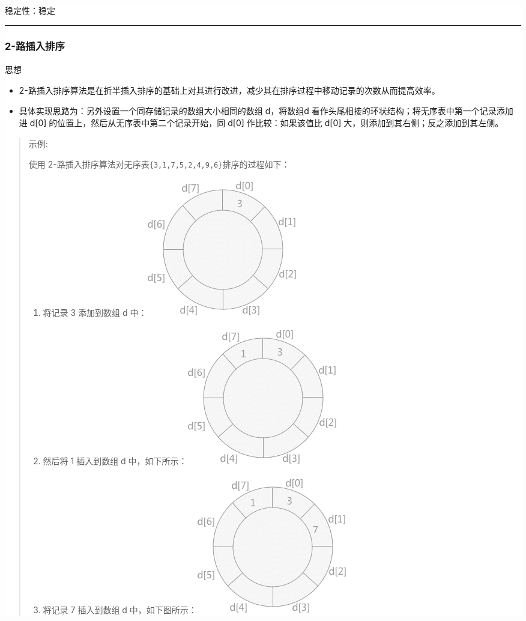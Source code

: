 稳定性：稳定

---



### 2-路插入排序

思想

* 2-路插入排序算法是在折半插入排序的基础上对其进行改进，减少其在排序过程中移动记录的次数从而提高效率。

* 具体实现思路为：另外设置一个同存储记录的数组大小相同的数组 d，将数组d 看作头尾相接的环状结构；将无序表中第一个记录添加进 d[0] 的位置上，然后从无序表中第二个记录开始，同 d[0] 作比较：如果该值比 d[0] 大，则添加到其右侧；反之添加到其左侧。

> 示例:
>
> 使用 2-路插入排序算法对无序表`{3,1,7,5,2,4,9,6}`排序的过程如下：
>
> 1. 将记录 3 添加到数组 d 中：![img](../../images/2-1G031103H0442.png)
>
> 2. 然后将 1 插入到数组 d 中，如下所示：![img](../../images/2-1G031103J55K.png)
>
> 3. 将记录 7 插入到数组 d 中，如下图所示：![img](../../images/2-1G031103S5252.png)
>